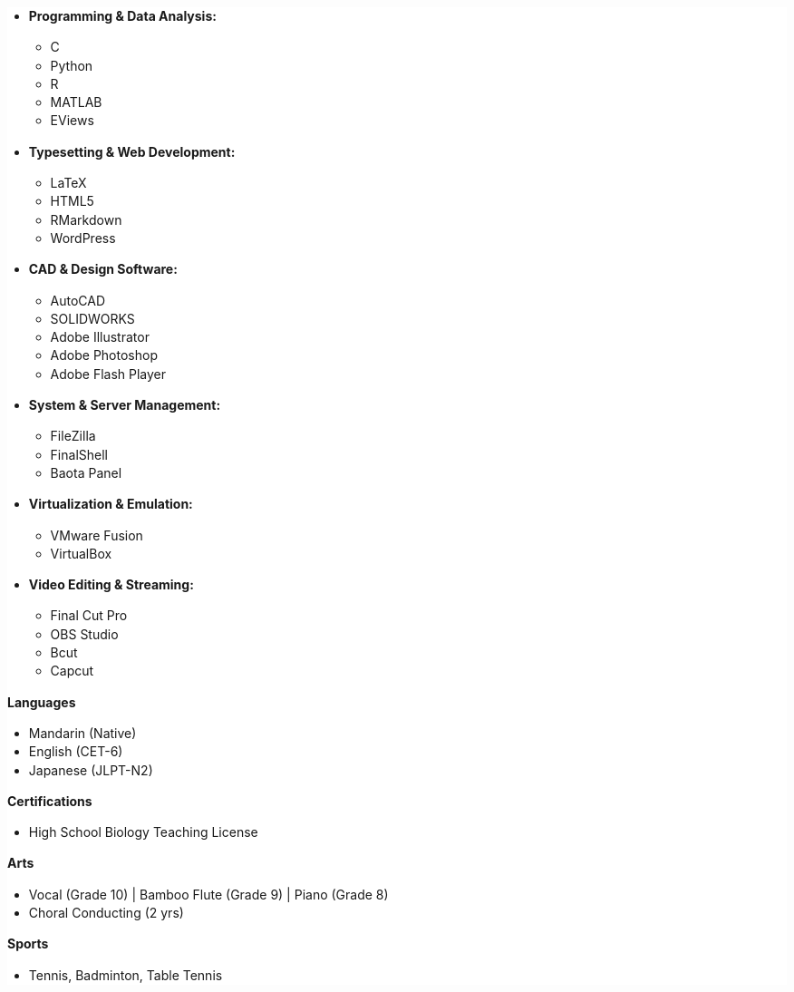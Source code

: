 - **Programming &amp; Data Analysis:**  
  - C  
  - Python  
  - R  
  - MATLAB  
  - EViews  

- **Typesetting &amp; Web Development:**  
  - LaTeX  
  - HTML5  
  - RMarkdown  
  - WordPress  

- **CAD &amp; Design Software:**  
  - AutoCAD  
  - SOLIDWORKS  
  - Adobe Illustrator  
  - Adobe Photoshop  
  - Adobe Flash Player  

- **System &amp; Server Management:**  
  - FileZilla  
  - FinalShell  
  - Baota Panel  

- **Virtualization &amp; Emulation:**  
  - VMware Fusion  
  - VirtualBox  

- **Video Editing &amp; Streaming:**  
  - Final Cut Pro  
  - OBS Studio  
  - Bcut  
  - Capcut    

**Languages**  
- Mandarin (Native)  
- English (CET-6)  
- Japanese (JLPT-N2)  

**Certifications**  
- High School Biology Teaching License

**Arts**  
- Vocal (Grade 10) | Bamboo Flute (Grade 9) | Piano (Grade 8)  
- Choral Conducting (2 yrs)  

**Sports**  
- Tennis, Badminton, Table Tennis
